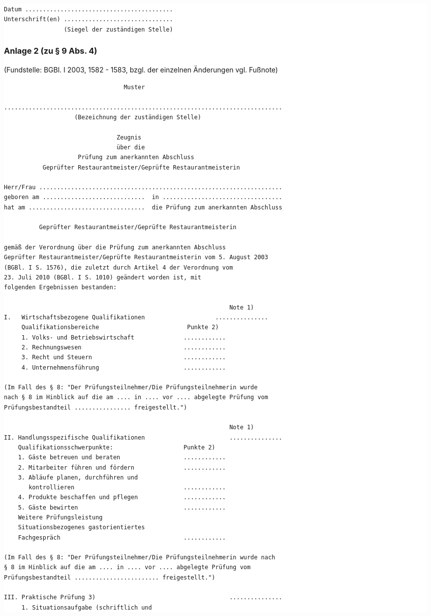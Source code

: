 ```
Datum ..........................................
Unterschrift(en) ...............................
                 (Siegel der zuständigen Stelle)
```

### Anlage 2 (zu § 9 Abs. 4)

(Fundstelle: BGBl. I 2003, 1582 - 1583,
bzgl. der einzelnen Änderungen vgl. Fußnote)

```
                                  Muster
 
...............................................................................
                    (Bezeichnung der zuständigen Stelle)
 
                                Zeugnis
                                über die
                     Prüfung zum anerkannten Abschluss
           Geprüfter Restaurantmeister/Geprüfte Restaurantmeisterin
 
Herr/Frau .....................................................................
geboren am .............................  in ..................................
hat am .................................  die Prüfung zum anerkannten Abschluss
 
          Geprüfter Restaurantmeister/Geprüfte Restaurantmeisterin
 
gemäß der Verordnung über die Prüfung zum anerkannten Abschluss
Geprüfter Restaurantmeister/Geprüfte Restaurantmeisterin vom 5. August 2003
(BGBl. I S. 1576), die zuletzt durch Artikel 4 der Verordnung vom 
23. Juli 2010 (BGBl. I S. 1010) geändert worden ist, mit
folgenden Ergebnissen bestanden:
 
                                                                Note 1)
I.   Wirtschaftsbezogene Qualifikationen                    ...............
     Qualifikationsbereiche                         Punkte 2)
     1. Volks- und Betriebswirtschaft              ............
     2. Rechnungswesen                             ............
     3. Recht und Steuern                          ............
     4. Unternehmensführung                        ............
 
(Im Fall des § 8: "Der Prüfungsteilnehmer/Die Prüfungsteilnehmerin wurde
nach § 8 im Hinblick auf die am .... in .... vor .... abgelegte Prüfung vom
Prüfungsbestandteil ................ freigestellt.")
 
                                                                Note 1)
II. Handlungsspezifische Qualifikationen                        ...............
    Qualifikationsschwerpunkte:                    Punkte 2)
    1. Gäste betreuen und beraten                  ............
    2. Mitarbeiter führen und fördern              ............
    3. Abläufe planen, durchführen und
       kontrollieren                               ............
    4. Produkte beschaffen und pflegen             ............
    5. Gäste bewirten                              ............
    Weitere Prüfungsleistung
    Situationsbezogenes gastorientiertes 
    Fachgespräch                                   ............

(Im Fall des § 8: "Der Prüfungsteilnehmer/Die Prüfungsteilnehmerin wurde nach
§ 8 im Hinblick auf die am .... in .... vor .... abgelegte Prüfung vom
Prüfungsbestandteil ........................ freigestellt.")
 
III. Praktische Prüfung 3)                                      ...............
     1. Situationsaufgabe (schriftlich und
```